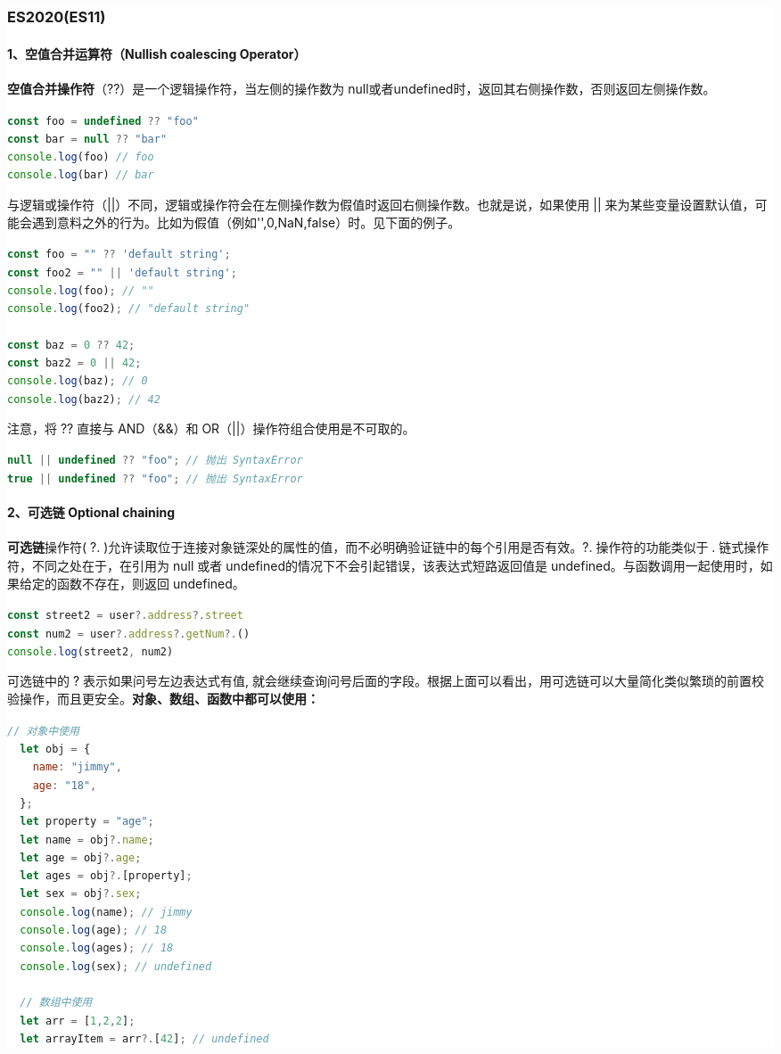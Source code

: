 

### ES2020(ES11)

#### 1、空值合并运算符（Nullish coalescing Operator）

**空值合并操作符**（??）是一个逻辑操作符，当左侧的操作数为 null或者undefined时，返回其右侧操作数，否则返回左侧操作数。

```js
const foo = undefined ?? "foo"
const bar = null ?? "bar"
console.log(foo) // foo
console.log(bar) // bar
```

与逻辑或操作符（||）不同，逻辑或操作符会在左侧操作数为假值时返回右侧操作数。也就是说，如果使用 || 来为某些变量设置默认值，可能会遇到意料之外的行为。比如为假值（例如'',0,NaN,false）时。见下面的例子。

```js
const foo = "" ?? 'default string';
const foo2 = "" || 'default string';
console.log(foo); // ""
console.log(foo2); // "default string"

const baz = 0 ?? 42;
const baz2 = 0 || 42;
console.log(baz); // 0
console.log(baz2); // 42
```

注意，将 ?? 直接与 AND（&&）和 OR（||）操作符组合使用是不可取的。

```js
null || undefined ?? "foo"; // 抛出 SyntaxError
true || undefined ?? "foo"; // 抛出 SyntaxError
```



#### 2、可选链 Optional chaining

**可选链**操作符( ?. )允许读取位于连接对象链深处的属性的值，而不必明确验证链中的每个引用是否有效。?. 操作符的功能类似于 . 链式操作符，不同之处在于，在引用为 null 或者 undefined的情况下不会引起错误，该表达式短路返回值是 undefined。与函数调用一起使用时，如果给定的函数不存在，则返回 undefined。

```js
const street2 = user?.address?.street
const num2 = user?.address?.getNum?.()
console.log(street2, num2)
```

可选链中的 ? 表示如果问号左边表达式有值, 就会继续查询问号后面的字段。根据上面可以看出，用可选链可以大量简化类似繁琐的前置校验操作，而且更安全。**对象、数组、函数中都可以使用：** 

```js
// 对象中使用
  let obj = {
    name: "jimmy",
    age: "18",
  };
  let property = "age";
  let name = obj?.name;
  let age = obj?.age;
  let ages = obj?.[property];
  let sex = obj?.sex;
  console.log(name); // jimmy
  console.log(age); // 18
  console.log(ages); // 18
  console.log(sex); // undefined

  // 数组中使用
  let arr = [1,2,2];
  let arrayItem = arr?.[42]; // undefined
```